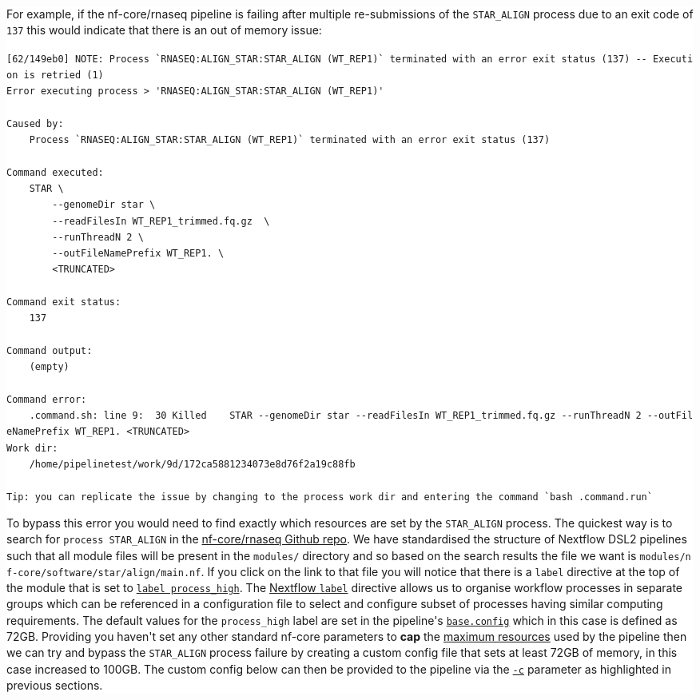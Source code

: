 For example, if the nf-core/rnaseq pipeline is failing after multiple re-submissions of the `STAR_ALIGN` process due to an exit code of `137` this would indicate that there is an out of memory issue:

```console
[62/149eb0] NOTE: Process `RNASEQ:ALIGN_STAR:STAR_ALIGN (WT_REP1)` terminated with an error exit status (137) -- Execution is retried (1)
Error executing process > 'RNASEQ:ALIGN_STAR:STAR_ALIGN (WT_REP1)'

Caused by:
    Process `RNASEQ:ALIGN_STAR:STAR_ALIGN (WT_REP1)` terminated with an error exit status (137)

Command executed:
    STAR \
        --genomeDir star \
        --readFilesIn WT_REP1_trimmed.fq.gz  \
        --runThreadN 2 \
        --outFileNamePrefix WT_REP1. \
        <TRUNCATED>

Command exit status:
    137

Command output:
    (empty)

Command error:
    .command.sh: line 9:  30 Killed    STAR --genomeDir star --readFilesIn WT_REP1_trimmed.fq.gz --runThreadN 2 --outFileNamePrefix WT_REP1. <TRUNCATED>
Work dir:
    /home/pipelinetest/work/9d/172ca5881234073e8d76f2a19c88fb

Tip: you can replicate the issue by changing to the process work dir and entering the command `bash .command.run`
```

To bypass this error you would need to find exactly which resources are set by the `STAR_ALIGN` process. The quickest way is to search for `process STAR_ALIGN` in the [nf-core/rnaseq Github repo](https://github.com/nf-core/rnaseq/search?q=process+STAR_ALIGN). We have standardised the structure of Nextflow DSL2 pipelines such that all module files will be present in the `modules/` directory and so based on the search results the file we want is `modules/nf-core/software/star/align/main.nf`. If you click on the link to that file you will notice that there is a `label` directive at the top of the module that is set to [`label process_high`](https://github.com/nf-core/rnaseq/blob/4c27ef5610c87db00c3c5a3eed10b1d161abf575/modules/nf-core/software/star/align/main.nf#L9). The [Nextflow `label`](https://www.nextflow.io/docs/latest/process.html#label) directive allows us to organise workflow processes in separate groups which can be referenced in a configuration file to select and configure subset of processes having similar computing requirements. The default values for the `process_high` label are set in the pipeline's [`base.config`](https://github.com/nf-core/rnaseq/blob/4c27ef5610c87db00c3c5a3eed10b1d161abf575/conf/base.config#L33-L37) which in this case is defined as 72GB. Providing you haven't set any other standard nf-core parameters to __cap__ the [maximum resources](https://nf-co.re/usage/configuration#max-resources) used by the pipeline then we can try and bypass the `STAR_ALIGN` process failure by creating a custom config file that sets at least 72GB of memory, in this case increased to 100GB. The custom config below can then be provided to the pipeline via the [`-c`](#-c) parameter as highlighted in previous sections.
